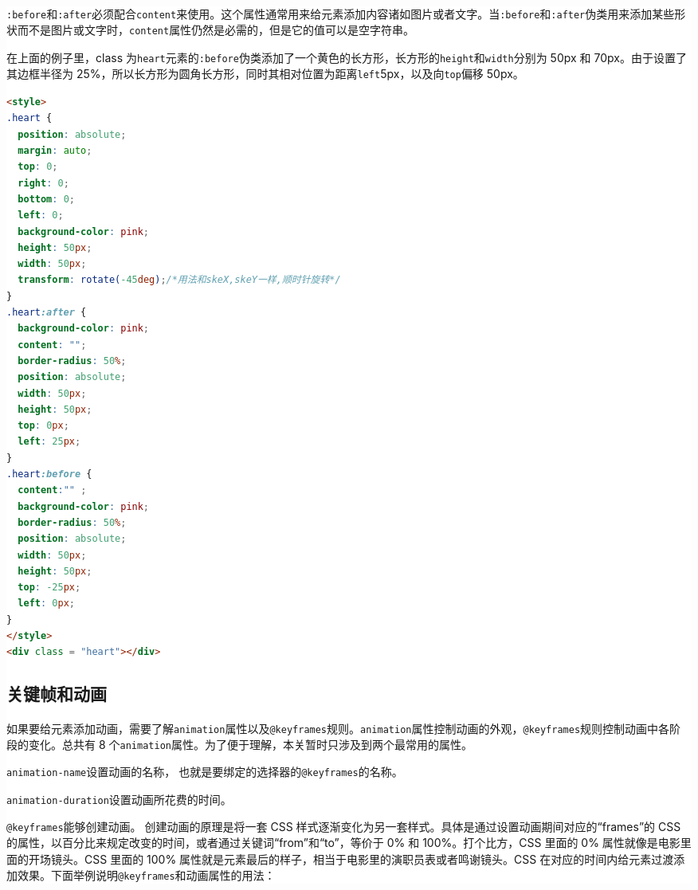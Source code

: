 `:before`和`:after`必须配合`content`来使用。这个属性通常用来给元素添加内容诸如图片或者文字。当`:before`和`:after`伪类用来添加某些形状而不是图片或文字时，`content`属性仍然是必需的，但是它的值可以是空字符串。

在上面的例子里，class 为`heart`元素的`:before`伪类添加了一个黄色的长方形，长方形的`height`和`width`分别为 50px 和 70px。由于设置了其边框半径为 25%，所以长方形为圆角长方形，同时其相对位置为距离`left`5px，以及向`top`偏移 50px。

```html
<style>
.heart {
  position: absolute;
  margin: auto;
  top: 0;
  right: 0;
  bottom: 0;
  left: 0;
  background-color: pink;
  height: 50px;
  width: 50px;
  transform: rotate(-45deg);/*用法和skeX,skeY一样,顺时针旋转*/
}
.heart:after {
  background-color: pink;
  content: "";
  border-radius: 50%;
  position: absolute;
  width: 50px;
  height: 50px;
  top: 0px;
  left: 25px;
}
.heart:before {
  content:"" ;
  background-color: pink;
  border-radius: 50%;
  position: absolute;
  width: 50px;
  height: 50px;
  top: -25px;
  left: 0px;
}
</style>
<div class = "heart"></div>
```

## 关键帧和动画

如果要给元素添加动画，需要了解`animation`属性以及`@keyframes`规则。`animation`属性控制动画的外观，`@keyframes`规则控制动画中各阶段的变化。总共有 8 个`animation`属性。为了便于理解，本关暂时只涉及到两个最常用的属性。

`animation-name`设置动画的名称， 也就是要绑定的选择器的`@keyframes`的名称。

`animation-duration`设置动画所花费的时间。

`@keyframes`能够创建动画。 创建动画的原理是将一套 CSS 样式逐渐变化为另一套样式。具体是通过设置动画期间对应的“frames”的 CSS 的属性，以百分比来规定改变的时间，或者通过关键词“from”和“to”，等价于 0% 和 100%。打个比方，CSS 里面的 0% 属性就像是电影里面的开场镜头。CSS 里面的 100% 属性就是元素最后的样子，相当于电影里的演职员表或者鸣谢镜头。CSS 在对应的时间内给元素过渡添加效果。下面举例说明`@keyframes`和动画属性的用法：
